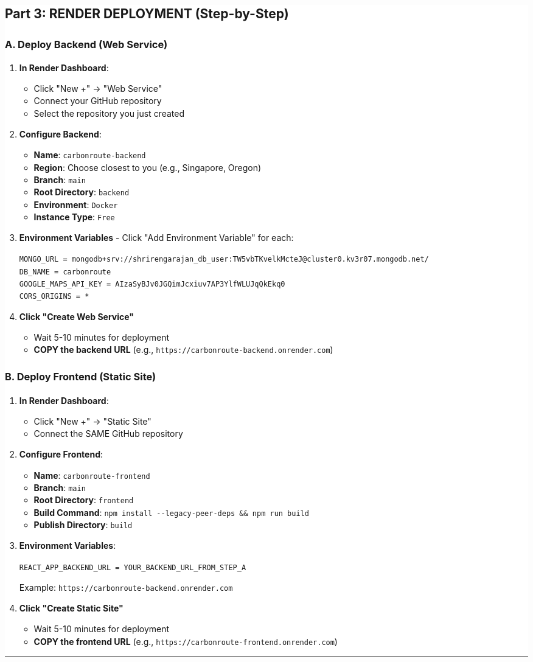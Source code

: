 
## Part 3: RENDER DEPLOYMENT (Step-by-Step)

### A. Deploy Backend (Web Service)

1. **In Render Dashboard**:
   - Click "New +" → "Web Service"
   - Connect your GitHub repository
   - Select the repository you just created

2. **Configure Backend**:
   - **Name**: `carbonroute-backend`
   - **Region**: Choose closest to you (e.g., Singapore, Oregon)
   - **Branch**: `main`
   - **Root Directory**: `backend`
   - **Environment**: `Docker`
   - **Instance Type**: `Free`

3. **Environment Variables** - Click "Add Environment Variable" for each:
   ```
   MONGO_URL = mongodb+srv://shrirengarajan_db_user:TW5vbTKvelkMcteJ@cluster0.kv3r07.mongodb.net/
   DB_NAME = carbonroute
   GOOGLE_MAPS_API_KEY = AIzaSyBJv0JGQimJcxiuv7AP3YlfWLUJqQkEkq0
   CORS_ORIGINS = *
   ```

4. **Click "Create Web Service"**
   - Wait 5-10 minutes for deployment
   - **COPY the backend URL** (e.g., `https://carbonroute-backend.onrender.com`)

### B. Deploy Frontend (Static Site)

1. **In Render Dashboard**:
   - Click "New +" → "Static Site"
   - Connect the SAME GitHub repository

2. **Configure Frontend**:
   - **Name**: `carbonroute-frontend`
   - **Branch**: `main`
   - **Root Directory**: `frontend`
   - **Build Command**: `npm install --legacy-peer-deps && npm run build`
   - **Publish Directory**: `build`

3. **Environment Variables**:
   ```
   REACT_APP_BACKEND_URL = YOUR_BACKEND_URL_FROM_STEP_A
   ```
   Example: `https://carbonroute-backend.onrender.com`

4. **Click "Create Static Site"**
   - Wait 5-10 minutes for deployment
   - **COPY the frontend URL** (e.g., `https://carbonroute-frontend.onrender.com`)

---

